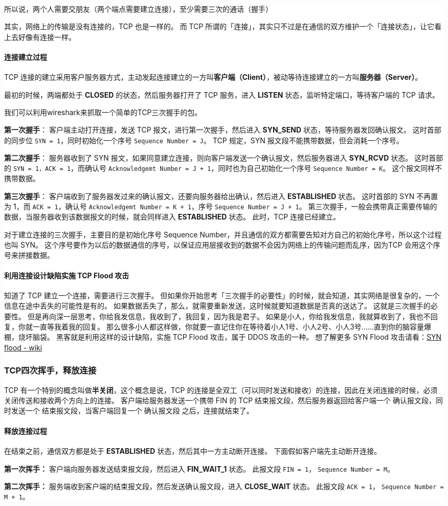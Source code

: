 所以说，两个人需要交朋友（两个端点需要建立连接），至少需要三次的通话（握手）

其实，网络上的传输是没有连接的，TCP 也是一样的。
而 TCP 所谓的「连接」，其实只不过是在通信的双方维护一个「连接状态」，让它看上去好像有连接一样。

#### 连接建立过程

TCP 连接的建立采用客户服务器方式，主动发起连接建立的一方叫**客户端（Client）**，被动等待连接建立的一方叫**服务器（Server）**。

最初的时候，两端都处于 **CLOSED** 的状态，然后服务器打开了 TCP 服务，进入 **LISTEN** 状态，监听特定端口，等待客户端的 TCP 请求。

我们可以利用wireshark来抓取一个简单的TCP三次握手的包。



**第一次握手**： 客户端主动打开连接，发送 TCP 报文，进行第一次握手，然后进入 **SYN_SEND** 状态，等待服务器发回确认报文。
这时首部的同步位 `SYN = 1`，同时初始化一个序号 `Sequence Number = J`。
TCP 规定，SYN 报文段不能携带数据，但会消耗一个序号。

**第二次握手**： 服务器收到了 SYN 报文，如果同意建立连接，则向客户端发送一个确认报文，然后服务器进入 **SYN_RCVD** 状态。
这时首部的 `SYN = 1，ACK = 1`，而确认号 `Acknowledgemt Number = J + 1`，同时也为自己初始化一个序号 `Sequence Number = K`。
这个报文同样不携带数据。

**第三次握手**：
客户端收到了服务器发过来的确认报文，还要向服务器给出确认，然后进入 **ESTABLISHED** 状态。
这时首部的 SYN 不再置为 1，而 `ACK = 1`，确认号 `Acknowledgemt Number = K + 1`，序号 `Sequence Number = J + 1`。
第三次握手，一般会携带真正需要传输的数据，当服务器收到该数据报文的时候，就会同样进入 **ESTABLISHED** 状态。 此时，TCP 连接已经建立。

对于建立连接的三次握手，主要目的是初始化序号 Sequence Number，并且通信的双方都需要告知对方自己的初始化序号，所以这个过程也叫 SYN。
这个序号要作为以后的数据通信的序号，以保证应用层接收到的数据不会因为网络上的传输问题而乱序，因为TCP 会用这个序号来拼接数据。

#### 利用连接设计缺陷实施 TCP Flood 攻击

知道了 TCP 建立一个连接，需要进行三次握手。
但如果你开始思考「三次握手的必要性」的时候，就会知道，其实网络是很复杂的，一个信息在途中丢失的可能性是有的。
如果数据丢失了，那么，就需要重新发送，这时候就要知道数据是否真的送达了。
这就是三次握手的必要性。
但是再向深一层思考，你给我发信息，我收到了，我回复，因为我是君子。
如果是小人，你给我发信息，我就算收到了，我也不回复，你就一直等我着我的回复。
那么很多小人都这样做，你就要一直记住你在等待着小人1号、小人2号、小人3号......直到你的脑容量爆棚，烧坏脑袋。
黑客就是利用这样的设计缺陷，实施 TCP Flood 攻击，属于 DDOS 攻击的一种。
想了解更多 SYN Flood 攻击请看：[SYN flood - wiki](https://www.wikiwand.com/en/SYN_flood)

### TCP四次挥手，释放连接

TCP 有一个特别的概念叫做**半关闭**，这个概念是说，TCP 的连接是全双工（可以同时发送和接收）的连接，因此在关闭连接的时候，必须关闭传送和接收两个方向上的连接。
客户端给服务器发送一个携带 FIN 的 TCP 结束报文段，然后服务器返回给客户端一个 确认报文段，同时发送一个 结束报文段，当客户端回复一个 确认报文段 之后，连接就结束了。

#### 释放连接过程

在结束之前，通信双方都是处于 **ESTABLISHED** 状态，然后其中一方主动断开连接。
下面假如客户端先主动断开连接。

**第一次挥手：**
客户端向服务器发送结束报文段，然后进入 **FIN_WAIT_1** 状态。
此报文段 `FIN = 1`， `Sequence Number = M`。

**第二次挥手：**
服务端收到客户端的结束报文段，然后发送确认报文段，进入 **CLOSE_WAIT** 状态。
此报文段 `ACK = 1`， `Sequence Number = M + 1`。
